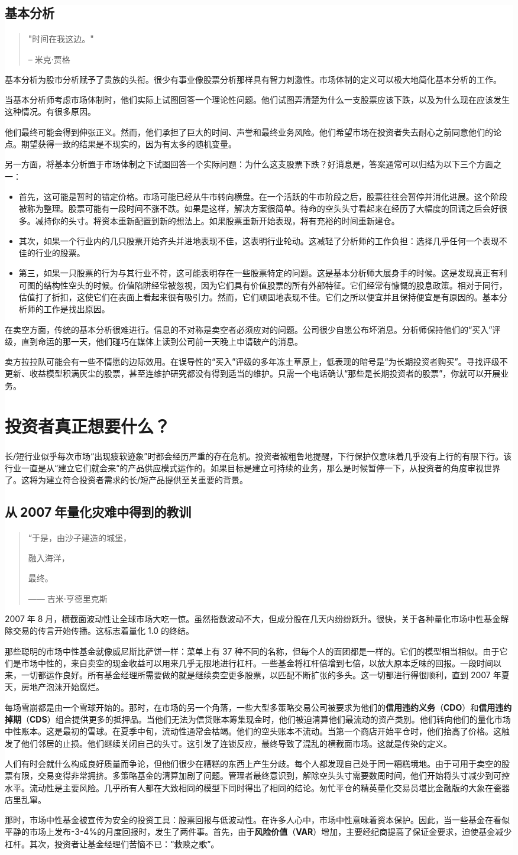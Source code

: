 ## 基本分析

> "时间在我这边。"
> 
> – 米克·贾格

基本分析为股市分析赋予了贵族的头衔。很少有事业像股票分析那样具有智力刺激性。市场体制的定义可以极大地简化基本分析的工作。

当基本分析师考虑市场体制时，他们实际上试图回答一个理论性问题。他们试图弄清楚为什么一支股票应该下跌，以及为什么现在应该发生这种情况。有很多原因。

他们最终可能会得到伸张正义。然而，他们承担了巨大的时间、声誉和最终业务风险。他们希望市场在投资者失去耐心之前同意他们的论点。期望获得一致的结果是不现实的，因为有太多的随机变量。

另一方面，将基本分析置于市场体制之下试图回答一个实际问题：为什么这支股票下跌？好消息是，答案通常可以归结为以下三个方面之一：

+   首先，这可能是暂时的错定价格。市场可能已经从牛市转向横盘。在一个活跃的牛市阶段之后，股票往往会暂停并消化进展。这个阶段被称为整理。股票可能有一段时间不涨不跌。如果是这样，解决方案很简单。待命的空头头寸看起来在经历了大幅度的回调之后会好很多。减持你的头寸。将资本重新配置到新的想法上。如果股票重新开始表现，将有充裕的时间重新建仓。

+   其次，如果一个行业内的几只股票开始齐头并进地表现不佳，这表明行业轮动。这减轻了分析师的工作负担：选择几乎任何一个表现不佳的行业的股票。

+   第三，如果一只股票的行为与其行业不符，这可能表明存在一些股票特定的问题。这是基本分析师大展身手的时候。这是发现真正有利可图的结构性空头的时候。价值陷阱经常被忽视，因为它们具有价值股票的所有外部特征。它们经常有慷慨的股息政策。相对于同行，估值打了折扣，这使它们在表面上看起来很有吸引力。然而，它们顽固地表现不佳。它们之所以便宜并且保持便宜是有原因的。基本分析师的工作是找出原因。

在卖空方面，传统的基本分析很难进行。信息的不对称是卖空者必须应对的问题。公司很少自愿公布坏消息。分析师保持他们的“买入”评级，直到命运的那一天，他们碰巧在媒体上读到公司前一天晚上申请破产的消息。

卖方拉拉队可能会有一些不情愿的边际效用。在误导性的“买入”评级的多年冻土草原上，低表现的暗号是“为长期投资者购买”。寻找评级不更新、收益模型积满灰尘的股票，甚至连维护研究都没有得到适当的维护。只需一个电话确认“那些是长期投资者的股票”，你就可以开展业务。

# 投资者真正想要什么？

长/短行业似乎每次市场“出现疲软迹象”时都会经历严重的存在危机。投资者被粗鲁地提醒，下行保护仅意味着几乎没有上行的有限下行。该行业一直是从“建立它们就会来”的产品供应模式运作的。如果目标是建立可持续的业务，那么是时候暂停一下，从投资者的角度审视世界了。这将为建立符合投资者需求的长/短产品提供至关重要的背景。

## 从 2007 年量化灾难中得到的教训

> “于是，由沙子建造的城堡，
> 
> 融入海洋，
> 
> 最终。
> 
> —— 吉米·亨德里克斯

2007 年 8 月，横截面波动性让全球市场大吃一惊。虽然指数波动不大，但成分股在几天内纷纷跃升。很快，关于各种量化市场中性基金解除交易的传言开始传播。这标志着量化 1.0 的终结。

那些聪明的市场中性基金就像威尼斯比萨饼一样：菜单上有 37 种不同的名称，但每个人的面团都是一样的。它们的模型相当相似。由于它们是市场中性的，来自卖空的现金收益可以用来几乎无限地进行杠杆。一些基金将杠杆倍增到七倍，以放大原本乏味的回报。一段时间以来，一切都运作良好。所有基金经理所需要做的就是继续卖空更多股票，以匹配不断扩张的多头。这一切都进行得很顺利，直到 2007 年夏天，房地产泡沫开始腐烂。

每场雪崩都是由一个雪球开始的。那时，在市场的另一个角落，一些大型多策略交易公司被要求为他们的**信用违约义务**（**CDO**）和**信用违约掉期**（**CDS**）组合提供更多的抵押品。当他们无法为信贷账本筹集现金时，他们被迫清算他们最流动的资产类别。他们转向他们的量化市场中性账本。这是最初的雪球。在夏季中旬，流动性通常会枯竭。他们的空头账本不流动。当第一个商店开始平仓时，他们抬高了价格。这触发了他们邻居的止损。他们继续关闭自己的头寸。这引发了连锁反应，最终导致了混乱的横截面市场。这就是传染的定义。

人们有时会就什么构成良好质量而争论，但他们很少在糟糕的东西上产生分歧。每个人都发现自己处于同一糟糕境地。由于可用于卖空的股票有限，交易变得非常拥挤。多策略基金的清算加剧了问题。管理者最终意识到，解除空头头寸需要数周时间，他们开始将头寸减少到可控水平。流动性是主要风险。几乎所有人都在大致相同的模型下同时得出了相同的结论。匆忙平仓的精英量化交易员堪比金融版的大象在瓷器店里乱窜。

那时，市场中性基金被宣传为安全的投资工具：股票回报与低波动性。在许多人心中，市场中性意味着资本保护。因此，当一些基金在看似平静的市场上发布-3-4%的月度回报时，发生了两件事。首先，由于**风险价值**（**VAR**）增加，主要经纪商提高了保证金要求，迫使基金减少杠杆。其次，投资者让基金经理们苦恼不已：“救赎之歌”。

